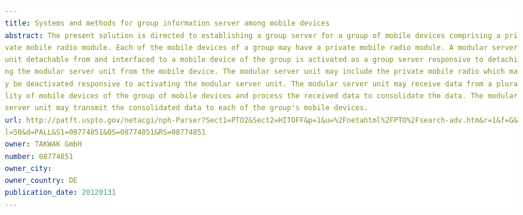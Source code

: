```yaml
---
title: Systems and methods for group information server among mobile devices
abstract: The present solution is directed to establishing a group server for a group of mobile devices comprising a private mobile radio module. Each of the mobile devices of a group may have a private mobile radio module. A modular server unit detachable from and interfaced to a mobile device of the group is activated as a group server responsive to detaching the modular server unit from the mobile device. The modular server unit may include the private mobile radio which may be deactivated responsive to activating the modular server unit. The modular server unit may receive data from a plurality of mobile devices of the group of mobile devices and process the received data to consolidate the data. The modular server unit may transmit the consolidated data to each of the group's mobile devices.
url: http://patft.uspto.gov/netacgi/nph-Parser?Sect1=PTO2&Sect2=HITOFF&p=1&u=%2Fnetahtml%2FPTO%2Fsearch-adv.htm&r=1&f=G&l=50&d=PALL&S1=08774851&OS=08774851&RS=08774851
owner: TAKWAK GmbH
number: 08774851
owner_city: 
owner_country: DE
publication_date: 20120131
---
```

